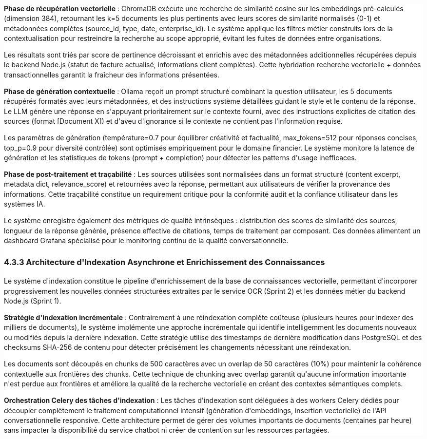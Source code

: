 **Phase de récupération vectorielle** : ChromaDB exécute une recherche de similarité cosine sur les embeddings pré-calculés (dimension 384), retournant les k=5 documents les plus pertinents avec leurs scores de similarité normalisés (0-1) et métadonnées complètes (source_id, type, date, enterprise_id). Le système applique les filtres métier construits lors de la contextualisation pour restreindre la recherche au scope approprié, évitant les fuites de données entre organisations.

Les résultats sont triés par score de pertinence décroissant et enrichis avec des métadonnées additionnelles récupérées depuis le backend Node.js (statut de facture actualisé, informations client complètes). Cette hybridation recherche vectorielle + données transactionnelles garantit la fraîcheur des informations présentées.

**Phase de génération contextuelle** : Ollama reçoit un prompt structuré combinant la question utilisateur, les 5 documents récupérés formatés avec leurs métadonnées, et des instructions système détaillées guidant le style et le contenu de la réponse. Le LLM génère une réponse en s'appuyant prioritairement sur le contexte fourni, avec des instructions explicites de citation des sources (format [Document X]) et d'aveu d'ignorance si le contexte ne contient pas l'information requise.

Les paramètres de génération (température=0.7 pour équilibrer créativité et factualité, max_tokens=512 pour réponses concises, top_p=0.9 pour diversité contrôlée) sont optimisés empiriquement pour le domaine financier. Le système monitore la latence de génération et les statistiques de tokens (prompt + completion) pour détecter les patterns d'usage inefficaces.

**Phase de post-traitement et traçabilité** : Les sources utilisées sont normalisées dans un format structuré (content excerpt, metadata dict, relevance_score) et retournées avec la réponse, permettant aux utilisateurs de vérifier la provenance des informations. Cette traçabilité constitue un requirement critique pour la conformité audit et la confiance utilisateur dans les systèmes IA.

Le système enregistre également des métriques de qualité intrinsèques : distribution des scores de similarité des sources, longueur de la réponse générée, présence effective de citations, temps de traitement par composant. Ces données alimentent un dashboard Grafana spécialisé pour le monitoring continu de la qualité conversationnelle.

### 4.3.3 Architecture d'Indexation Asynchrone et Enrichissement des Connaissances

Le système d'indexation constitue le pipeline d'enrichissement de la base de connaissances vectorielle, permettant d'incorporer progressivement les nouvelles données structurées extraites par le service OCR (Sprint 2) et les données métier du backend Node.js (Sprint 1).

**Stratégie d'indexation incrémentale** : Contrairement à une réindexation complète coûteuse (plusieurs heures pour indexer des milliers de documents), le système implémente une approche incrémentale qui identifie intelligemment les documents nouveaux ou modifiés depuis la dernière indexation. Cette stratégie utilise des timestamps de dernière modification dans PostgreSQL et des checksums SHA-256 de contenu pour détecter précisément les changements nécessitant une réindexation.

Les documents sont découpés en chunks de 500 caractères avec un overlap de 50 caractères (10%) pour maintenir la cohérence contextuelle aux frontières des chunks. Cette technique de chunking avec overlap garantit qu'aucune information importante n'est perdue aux frontières et améliore la qualité de la recherche vectorielle en créant des contextes sémantiques complets.

**Orchestration Celery des tâches d'indexation** : Les tâches d'indexation sont déléguées à des workers Celery dédiés pour découpler complètement le traitement computationnel intensif (génération d'embeddings, insertion vectorielle) de l'API conversationnelle responsive. Cette architecture permet de gérer des volumes importants de documents (centaines par heure) sans impacter la disponibilité du service chatbot ni créer de contention sur les ressources partagées.
